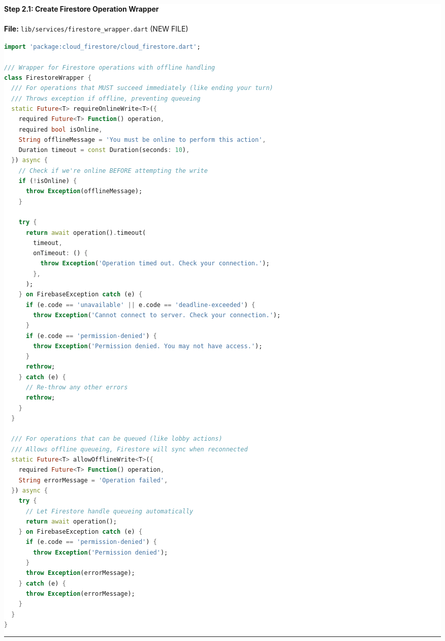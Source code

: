 #### Step 2.1: Create Firestore Operation Wrapper

**File:** `lib/services/firestore_wrapper.dart` (NEW FILE)

```dart
import 'package:cloud_firestore/cloud_firestore.dart';

/// Wrapper for Firestore operations with offline handling
class FirestoreWrapper {
  /// For operations that MUST succeed immediately (like ending your turn)
  /// Throws exception if offline, preventing queueing
  static Future<T> requireOnlineWrite<T>({
    required Future<T> Function() operation,
    required bool isOnline,
    String offlineMessage = 'You must be online to perform this action',
    Duration timeout = const Duration(seconds: 10),
  }) async {
    // Check if we're online BEFORE attempting the write
    if (!isOnline) {
      throw Exception(offlineMessage);
    }

    try {
      return await operation().timeout(
        timeout,
        onTimeout: () {
          throw Exception('Operation timed out. Check your connection.');
        },
      );
    } on FirebaseException catch (e) {
      if (e.code == 'unavailable' || e.code == 'deadline-exceeded') {
        throw Exception('Cannot connect to server. Check your connection.');
      }
      if (e.code == 'permission-denied') {
        throw Exception('Permission denied. You may not have access.');
      }
      rethrow;
    } catch (e) {
      // Re-throw any other errors
      rethrow;
    }
  }

  /// For operations that can be queued (like lobby actions)
  /// Allows offline queueing, Firestore will sync when reconnected
  static Future<T> allowOfflineWrite<T>({
    required Future<T> Function() operation,
    String errorMessage = 'Operation failed',
  }) async {
    try {
      // Let Firestore handle queueing automatically
      return await operation();
    } on FirebaseException catch (e) {
      if (e.code == 'permission-denied') {
        throw Exception('Permission denied');
      }
      throw Exception(errorMessage);
    } catch (e) {
      throw Exception(errorMessage);
    }
  }
}
```

---